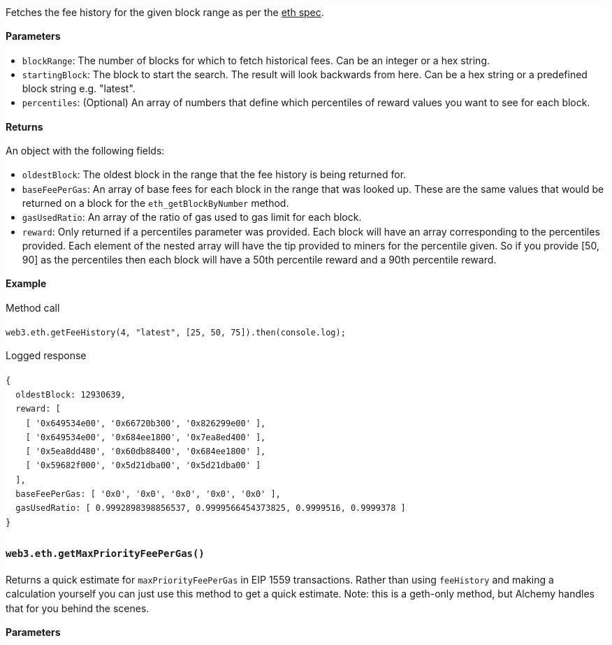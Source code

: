 Fetches the fee history for the given block range as per the [eth spec](https://github.com/ethereum/eth1.0-specs/blob/master/json-rpc/spec.json).

**Parameters**

- `blockRange`: The number of blocks for which to fetch historical fees. Can be an integer or a hex string.
- `startingBlock`: The block to start the search. The result will look backwards from here. Can be a hex string or a predefined block string e.g. "latest".
- `percentiles`: (Optional) An array of numbers that define which percentiles of reward values you want to see for each block.

**Returns**

An object with the following fields:

- `oldestBlock`: The oldest block in the range that the fee history is being returned for.
- `baseFeePerGas`: An array of base fees for each block in the range that was looked up. These are the same values that would be returned on a block for the `eth_getBlockByNumber` method.
- `gasUsedRatio`: An array of the ratio of gas used to gas limit for each block.
- `reward`: Only returned if a percentiles parameter was provided. Each block will have an array corresponding to the percentiles provided. Each element of the nested array will have the tip provided to miners for the percentile given. So if you provide [50, 90] as the percentiles then each block will have a 50th percentile reward and a 90th percentile reward.

**Example**

Method call

```
web3.eth.getFeeHistory(4, "latest", [25, 50, 75]).then(console.log);

```

Logged response

```
{
  oldestBlock: 12930639,
  reward: [
    [ '0x649534e00', '0x66720b300', '0x826299e00' ],
    [ '0x649534e00', '0x684ee1800', '0x7ea8ed400' ],
    [ '0x5ea8dd480', '0x60db88400', '0x684ee1800' ],
    [ '0x59682f000', '0x5d21dba00', '0x5d21dba00' ]
  ],
  baseFeePerGas: [ '0x0', '0x0', '0x0', '0x0', '0x0' ],
  gasUsedRatio: [ 0.9992898398856537, 0.9999566454373825, 0.9999516, 0.9999378 ]
}
```

### `web3.eth.getMaxPriorityFeePerGas()`

Returns a quick estimate for `maxPriorityFeePerGas` in EIP 1559 transactions. Rather than using `feeHistory` and making a calculation yourself you can just use this method to get a quick estimate. Note: this is a geth-only method, but Alchemy handles that for you behind the scenes.

**Parameters**
